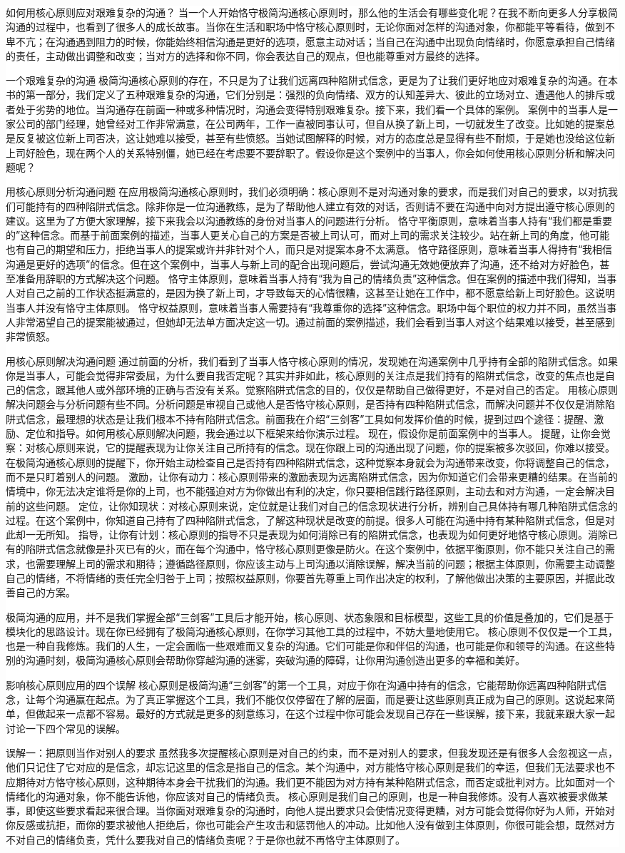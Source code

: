  
 
如何用核心原则应对艰难复杂的沟通？
当一个人开始恪守极简沟通核心原则时，那么他的生活会有哪些变化呢？在我不断向更多人分享极简沟通的过程中，也看到了很多人的成长故事。当你在生活和职场中恪守核心原则时，无论你面对怎样的沟通对象，你都能平等看待，做到不卑不亢；在沟通遇到阻力的时候，你能始终相信沟通是更好的选项，愿意主动对话；当自己在沟通中出现负向情绪时，你愿意承担自己情绪的责任，主动做出调整和改变；当对方的选择和你不同，你会表达自己的观点，但也能尊重对方最终的选择。
 
一个艰难复杂的沟通
极简沟通核心原则的存在，不只是为了让我们远离四种陷阱式信念，更是为了让我们更好地应对艰难复杂的沟通。在本书的第一部分，我们定义了五种艰难复杂的沟通，它们分别是：强烈的负向情绪、双方的认知差异大、彼此的立场对立、遭遇他人的排斥或者处于劣势的地位。当沟通存在前面一种或多种情况时，沟通会变得特别艰难复杂。接下来，我们看一个具体的案例。
案例中的当事人是一家公司的部门经理，她曾经对工作非常满意，在公司两年，工作一直被同事认可，但自从换了新上司，一切就发生了改变。比如她的提案总是反复被这位新上司否决，这让她难以接受，甚至有些愤怒。当她试图解释的时候，对方的态度总是显得有些不耐烦，于是她也没给这位新上司好脸色，现在两个人的关系特别僵，她已经在考虑要不要辞职了。假设你是这个案例中的当事人，你会如何使用核心原则分析和解决问题呢？
 
用核心原则分析沟通问题
在应用极简沟通核心原则时，我们必须明确：核心原则不是对沟通对象的要求，而是我们对自己的要求，以对抗我们可能持有的四种陷阱式信念。除非你是一位沟通教练，是为了帮助他人建立有效的对话，否则请不要在沟通中向对方提出遵守核心原则的建议。这里为了方便大家理解，接下来我会以沟通教练的身份对当事人的问题进行分析。
恪守平衡原则，意味着当事人持有“我们都是重要的”这种信念。而基于前面案例的描述，当事人更关心自己的方案是否被上司认可，而对上司的需求关注较少。站在新上司的角度，他可能也有自己的期望和压力，拒绝当事人的提案或许并非针对个人，而只是对提案本身不太满意。
恪守路径原则，意味着当事人得持有“我相信沟通是更好的选项”的信念。但在这个案例中，当事人与新上司的配合出现问题后，尝试沟通无效她便放弃了沟通，还不给对方好脸色，甚至准备用辞职的方式解决这个问题。
恪守主体原则，意味着当事人持有“我为自己的情绪负责”这种信念。但在案例的描述中我们得知，当事人对自己之前的工作状态挺满意的，是因为换了新上司，才导致每天的心情很糟，这甚至让她在工作中，都不愿意给新上司好脸色。这说明当事人并没有恪守主体原则。
恪守权益原则，意味着当事人需要持有“我尊重你的选择”这种信念。职场中每个职位的权力并不同，虽然当事人非常渴望自己的提案能被通过，但她却无法单方面决定这一切。通过前面的案例描述，我们会看到当事人对这个结果难以接受，甚至感到非常愤怒。
 
用核心原则解决沟通问题
通过前面的分析，我们看到了当事人恪守核心原则的情况，发现她在沟通案例中几乎持有全部的陷阱式信念。如果你是当事人，可能会觉得非常委屈，为什么要自我否定呢？其实并非如此，核心原则的关注点是我们持有的陷阱式信念，改变的焦点也是自己的信念，跟其他人或外部环境的正确与否没有关系。觉察陷阱式信念的目的，仅仅是帮助自己做得更好，不是对自己的否定。
用核心原则解决问题会与分析问题有些不同。分析问题是审视自己或他人是否恪守核心原则，是否持有四种陷阱式信念，而解决问题并不仅仅是消除陷阱式信念，最理想的状态是让我们根本不持有陷阱式信念。前面我在介绍“三剑客”工具如何发挥价值的时候，提到过四个途径：提醒、激励、定位和指导。如何用核心原则解决问题，我会通过以下框架来给你演示过程。
现在，假设你是前面案例中的当事人。
提醒，让你会觉察：对核心原则来说，它的提醒表现为让你关注自己所持有的信念。现在你跟上司的沟通出现了问题，你的提案被多次驳回，你难以接受。在极简沟通核心原则的提醒下，你开始主动检查自己是否持有四种陷阱式信念，这种觉察本身就会为沟通带来改变，你将调整自己的信念，而不是只盯着别人的问题。
激励，让你有动力：核心原则带来的激励表现为远离陷阱式信念，因为你知道它们会带来更糟的结果。在当前的情境中，你无法决定谁将是你的上司，也不能强迫对方为你做出有利的决定，你只要相信践行路径原则，主动去和对方沟通，一定会解决目前的这些问题。
定位，让你知现状：对核心原则来说，定位就是让我们对自己的信念现状进行分析，辨别自己具体持有哪几种陷阱式信念的过程。在这个案例中，你知道自己持有了四种陷阱式信念，了解这种现状是改变的前提。很多人可能在沟通中持有某种陷阱式信念，但是对此却一无所知。
指导，让你有计划：核心原则的指导不只是表现为如何消除已有的陷阱式信念，也表现为如何更好地恪守核心原则。消除已有的陷阱式信念就像是扑灭已有的火，而在每个沟通中，恪守核心原则更像是防火。在这个案例中，依据平衡原则，你不能只关注自己的需求，也需要理解上司的需求和期待；遵循路径原则，你应该主动与上司沟通以消除误解，解决当前的问题；根据主体原则，你需要主动调整自己的情绪，不将情绪的责任完全归咎于上司；按照权益原则，你要首先尊重上司作出决定的权利，了解他做出决策的主要原因，并据此改善自己的方案。
 
极简沟通的应用，并不是我们掌握全部“三剑客”工具后才能开始，核心原则、状态象限和目标模型，这些工具的价值是叠加的，它们是基于模块化的思路设计。现在你已经拥有了极简沟通核心原则，在你学习其他工具的过程中，不妨大量地使用它。
核心原则不仅仅是一个工具，也是一种自我修炼。我们的人生，一定会面临一些艰难而又复杂的沟通。它们可能是你和伴侣的沟通，也可能是你和领导的沟通。在这些特别的沟通时刻，极简沟通核心原则会帮助你穿越沟通的迷雾，突破沟通的障碍，让你用沟通创造出更多的幸福和美好。
 
影响核心原则应用的四个误解
核心原则是极简沟通“三剑客”的第一个工具，对应于你在沟通中持有的信念，它能帮助你远离四种陷阱式信念，让每个沟通赢在起点。为了真正掌握这个工具，我们不能仅仅停留在了解的层面，而是要让这些原则真正成为自己的原则。这说起来简单，但做起来一点都不容易。最好的方式就是更多的刻意练习，在这个过程中你可能会发现自己存在一些误解，接下来，我就来跟大家一起讨论一下四个常见的误解。
 
误解一：把原则当作对别人的要求
虽然我多次提醒核心原则是对自己的约束，而不是对别人的要求，但我发现还是有很多人会忽视这一点，他们只记住了它对应的是信念，却忘记这里的信念是指自己的信念。某个沟通中，对方能恪守核心原则是我们的幸运，但我们无法要求也不应期待对方恪守核心原则，这种期待本身会干扰我们的沟通。我们更不能因为对方持有某种陷阱式信念，而否定或批判对方。比如面对一个情绪化的沟通对象，你不能告诉他，你应该对自己的情绪负责。
核心原则是我们自己的原则，也是一种自我修炼。没有人喜欢被要求做某事，即使这些要求看起来很合理。当你面对艰难复杂的沟通时，向他人提出要求只会使情况变得更糟，对方可能会觉得你好为人师，开始对你反感或抗拒，而你的要求被他人拒绝后，你也可能会产生攻击和惩罚他人的冲动。比如他人没有做到主体原则，你很可能会想，既然对方不对自己的情绪负责，凭什么要我对自己的情绪负责呢？于是你也就不再恪守主体原则了。
 
